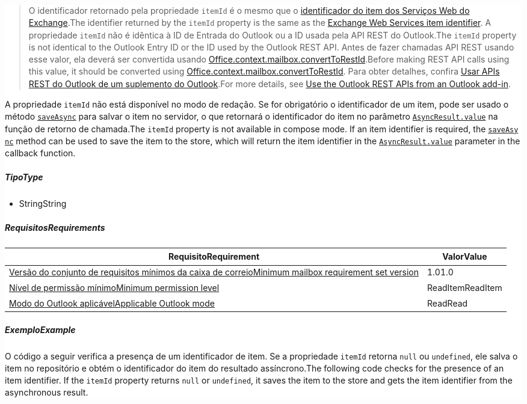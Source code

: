 > <span data-ttu-id="3cdf6-405">O identificador retornado pela propriedade `itemId` é o mesmo que o [identificador do item dos Serviços Web do Exchange](/exchange/client-developer/exchange-web-services/ews-identifiers-in-exchange).</span><span class="sxs-lookup"><span data-stu-id="3cdf6-405">The identifier returned by the `itemId` property is the same as the [Exchange Web Services item identifier](/exchange/client-developer/exchange-web-services/ews-identifiers-in-exchange).</span></span> <span data-ttu-id="3cdf6-406">A propriedade `itemId` não é idêntica à ID de Entrada do Outlook ou a ID usada pela API REST do Outlook.</span><span class="sxs-lookup"><span data-stu-id="3cdf6-406">The `itemId` property is not identical to the Outlook Entry ID or the ID used by the Outlook REST API.</span></span> <span data-ttu-id="3cdf6-407">Antes de fazer chamadas API REST usando esse valor, ela deverá ser convertida usando [Office.context.mailbox.convertToRestId](office.context.mailbox.md#converttorestiditemid-restversion--string).</span><span class="sxs-lookup"><span data-stu-id="3cdf6-407">Before making REST API calls using this value, it should be converted using [Office.context.mailbox.convertToRestId](office.context.mailbox.md#converttorestiditemid-restversion--string).</span></span> <span data-ttu-id="3cdf6-408">Para obter detalhes, confira [Usar APIs REST do Outlook de um suplemento do Outlook](/outlook/add-ins/use-rest-api#get-the-item-id).</span><span class="sxs-lookup"><span data-stu-id="3cdf6-408">For more details, see [Use the Outlook REST APIs from an Outlook add-in](/outlook/add-ins/use-rest-api#get-the-item-id).</span></span>

<span data-ttu-id="3cdf6-p121">A propriedade `itemId` não está disponível no modo de redação. Se for obrigatório o identificador de um item, pode ser usado o método [`saveAsync`](#saveasyncoptions-callback) para salvar o item no servidor, o que retornará o identificador do item no parâmetro [`AsyncResult.value`](/javascript/api/office/office.asyncresult) na função de retorno de chamada.</span><span class="sxs-lookup"><span data-stu-id="3cdf6-p121">The `itemId` property is not available in compose mode. If an item identifier is required, the [`saveAsync`](#saveasyncoptions-callback) method can be used to save the item to the store, which will return the item identifier in the [`AsyncResult.value`](/javascript/api/office/office.asyncresult) parameter in the callback function.</span></span>

##### <a name="type"></a><span data-ttu-id="3cdf6-411">Tipo</span><span class="sxs-lookup"><span data-stu-id="3cdf6-411">Type</span></span>

*   <span data-ttu-id="3cdf6-412">String</span><span class="sxs-lookup"><span data-stu-id="3cdf6-412">String</span></span>

##### <a name="requirements"></a><span data-ttu-id="3cdf6-413">Requisitos</span><span class="sxs-lookup"><span data-stu-id="3cdf6-413">Requirements</span></span>

|<span data-ttu-id="3cdf6-414">Requisito</span><span class="sxs-lookup"><span data-stu-id="3cdf6-414">Requirement</span></span>| <span data-ttu-id="3cdf6-415">Valor</span><span class="sxs-lookup"><span data-stu-id="3cdf6-415">Value</span></span>|
|---|---|
|[<span data-ttu-id="3cdf6-416">Versão do conjunto de requisitos mínimos da caixa de correio</span><span class="sxs-lookup"><span data-stu-id="3cdf6-416">Minimum mailbox requirement set version</span></span>](/office/dev/add-ins/reference/requirement-sets/outlook-api-requirement-sets)| <span data-ttu-id="3cdf6-417">1.0</span><span class="sxs-lookup"><span data-stu-id="3cdf6-417">1.0</span></span>|
|[<span data-ttu-id="3cdf6-418">Nível de permissão mínimo</span><span class="sxs-lookup"><span data-stu-id="3cdf6-418">Minimum permission level</span></span>](/outlook/add-ins/understanding-outlook-add-in-permissions)| <span data-ttu-id="3cdf6-419">ReadItem</span><span class="sxs-lookup"><span data-stu-id="3cdf6-419">ReadItem</span></span>|
|[<span data-ttu-id="3cdf6-420">Modo do Outlook aplicável</span><span class="sxs-lookup"><span data-stu-id="3cdf6-420">Applicable Outlook mode</span></span>](/outlook/add-ins/#extension-points)| <span data-ttu-id="3cdf6-421">Read</span><span class="sxs-lookup"><span data-stu-id="3cdf6-421">Read</span></span>|

##### <a name="example"></a><span data-ttu-id="3cdf6-422">Exemplo</span><span class="sxs-lookup"><span data-stu-id="3cdf6-422">Example</span></span>

<span data-ttu-id="3cdf6-p122">O código a seguir verifica a presença de um identificador de item. Se a propriedade `itemId` retorna `null` ou `undefined`, ele salva o item no repositório e obtém o identificador do item do resultado assíncrono.</span><span class="sxs-lookup"><span data-stu-id="3cdf6-p122">The following code checks for the presence of an item identifier. If the `itemId` property returns `null` or `undefined`, it saves the item to the store and gets the item identifier from the asynchronous result.</span></span>
